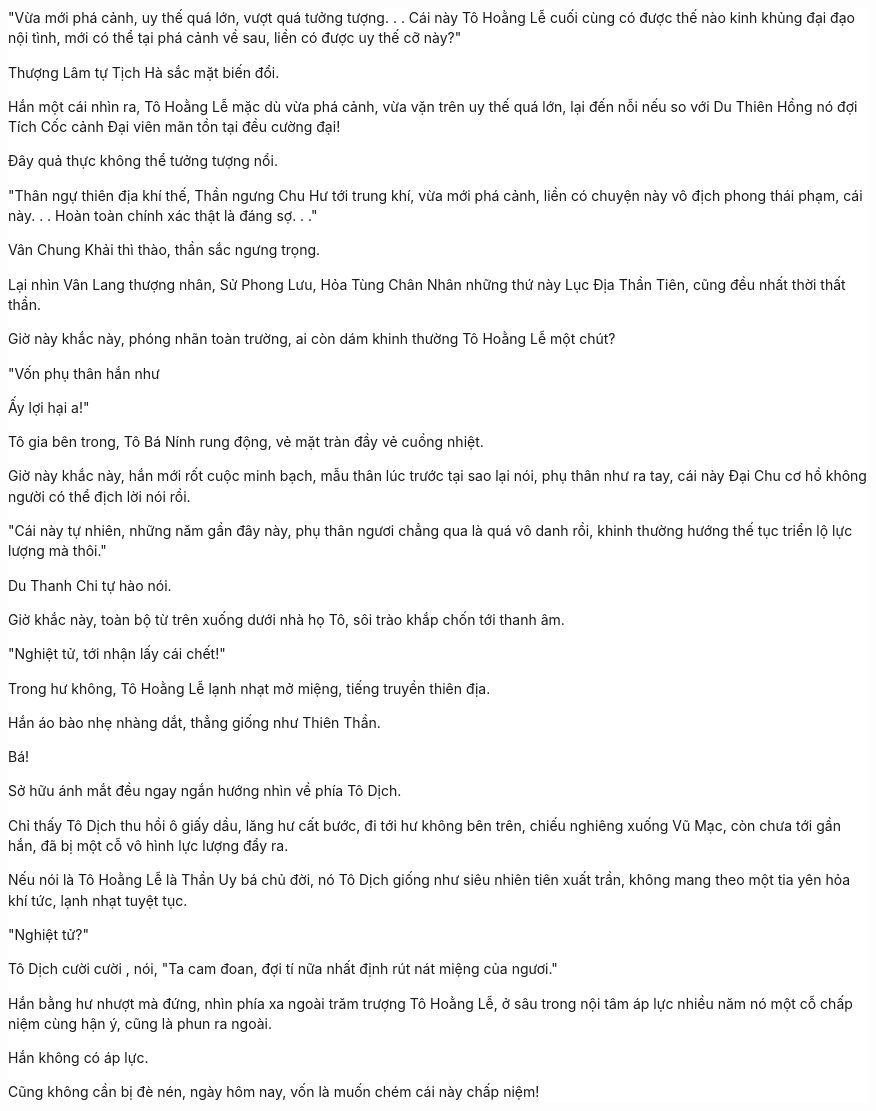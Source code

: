 "Vừa mới phá cảnh, uy thế quá lớn, vượt quá tưởng tượng. . . Cái này Tô Hoằng Lễ cuối cùng có được thế nào kinh khủng đại đạo nội tình, mới có thể tại phá cảnh về sau, liền có được uy thế cỡ này?"

Thượng Lâm tự Tịch Hà sắc mặt biến đổi.

Hắn một cái nhìn ra, Tô Hoằng Lễ mặc dù vừa phá cảnh, vừa vặn trên uy thế quá lớn, lại đến nỗi nếu so với Du Thiên Hồng nó đợi Tích Cốc cảnh Đại viên mãn tồn tại đều cường đại!

Đây quả thực không thể tưởng tượng nổi.

"Thân ngự thiên địa khí thế, Thần ngưng Chu Hư tới trung khí, vừa mới phá cảnh, liền có chuyện này vô địch phong thái phạm, cái này. . . Hoàn toàn chính xác thật là đáng sợ. . ."

Vân Chung Khải thì thào, thần sắc ngưng trọng.

Lại nhìn Vân Lang thượng nhân, Sử Phong Lưu, Hỏa Tùng Chân Nhân những thứ này Lục Địa Thần Tiên, cũng đều nhất thời thất thần.

Giờ này khắc này, phóng nhãn toàn trường, ai còn dám khinh thường Tô Hoằng Lễ một chút?

"Vốn phụ thân hắn như

Ấy lợi hại a!"

Tô gia bên trong, Tô Bá Nính rung động, vẻ mặt tràn đầy vẻ cuồng nhiệt.

Giờ này khắc này, hắn mới rốt cuộc minh bạch, mẫu thân lúc trước tại sao lại nói, phụ thân như ra tay, cái này Đại Chu cơ hồ không người có thể địch lời nói rồi.

"Cái này tự nhiên, những năm gần đây này, phụ thân ngươi chẳng qua là quá vô danh rồi, khinh thường hướng thế tục triển lộ lực lượng mà thôi."

Du Thanh Chi tự hào nói.

Giờ khắc này, toàn bộ từ trên xuống dưới nhà họ Tô, sôi trào khắp chốn tới thanh âm.

"Nghiệt tử, tới nhận lấy cái chết!"

Trong hư không, Tô Hoằng Lễ lạnh nhạt mở miệng, tiếng truyền thiên địa.

Hắn áo bào nhẹ nhàng dắt, thẳng giống như Thiên Thần.

Bá!

Sở hữu ánh mắt đều ngay ngắn hướng nhìn về phía Tô Dịch.

Chỉ thấy Tô Dịch thu hồi ô giấy dầu, lăng hư cất bước, đi tới hư không bên trên, chiếu nghiêng xuống Vũ Mạc, còn chưa tới gần hắn, đã bị một cỗ vô hình lực lượng đẩy ra.

Nếu nói là Tô Hoằng Lễ là Thần Uy bá chủ đời, nó Tô Dịch giống như siêu nhiên tiên xuất trần, không mang theo một tia yên hỏa khí tức, lạnh nhạt tuyệt tục.

"Nghiệt tử?"

Tô Dịch cười cười , nói, "Ta cam đoan, đợi tí nữa nhất định rút nát miệng của ngươi."

Hắn bằng hư nhượt mà đứng, nhìn phía xa ngoài trăm trượng Tô Hoằng Lễ, ở sâu trong nội tâm áp lực nhiều năm nó một cỗ chấp niệm cùng hận ý, cũng là phun ra ngoài.

Hắn không có áp lực.

Cũng không cần bị đè nén, ngày hôm nay, vốn là muốn chém cái này chấp niệm!
